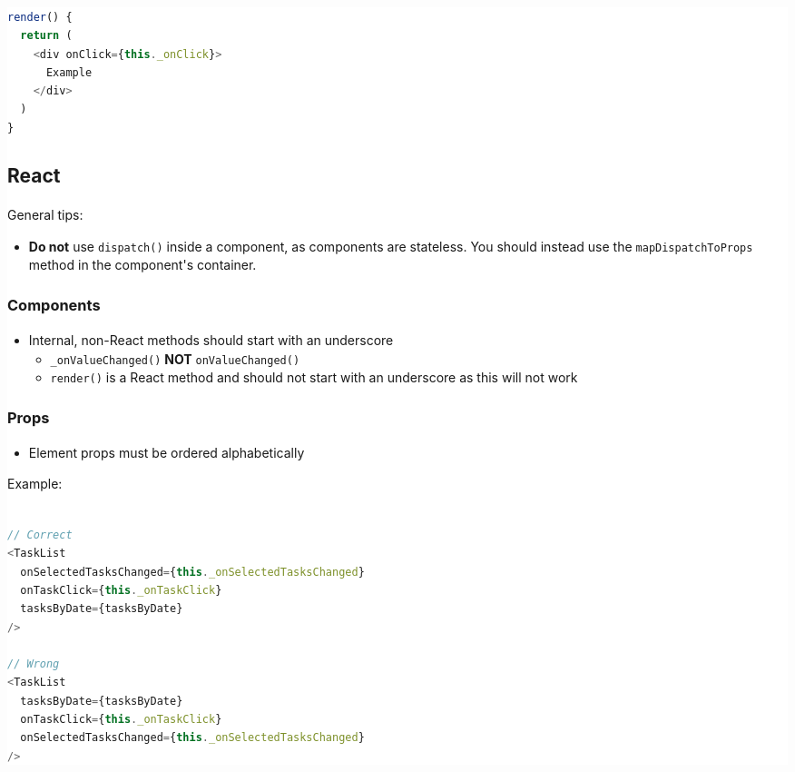 ```javascript
render() {
  return (
    <div onClick={this._onClick}>
      Example
    </div>
  )
}
```

## React

General tips:
* **Do not** use `dispatch()` inside a component, as components are stateless. 
You should instead use the `mapDispatchToProps` method in the component's container.


### Components

* Internal, non-React methods should start with an underscore
  * `_onValueChanged()` **NOT** `onValueChanged()`
  * `render()` is a React method and should not start with an underscore as this will not work 

### Props
* Element props must be ordered alphabetically

Example:
```javascript

// Correct
<TaskList
  onSelectedTasksChanged={this._onSelectedTasksChanged}
  onTaskClick={this._onTaskClick}
  tasksByDate={tasksByDate}
/>

// Wrong
<TaskList
  tasksByDate={tasksByDate}
  onTaskClick={this._onTaskClick}
  onSelectedTasksChanged={this._onSelectedTasksChanged}
/>
```
